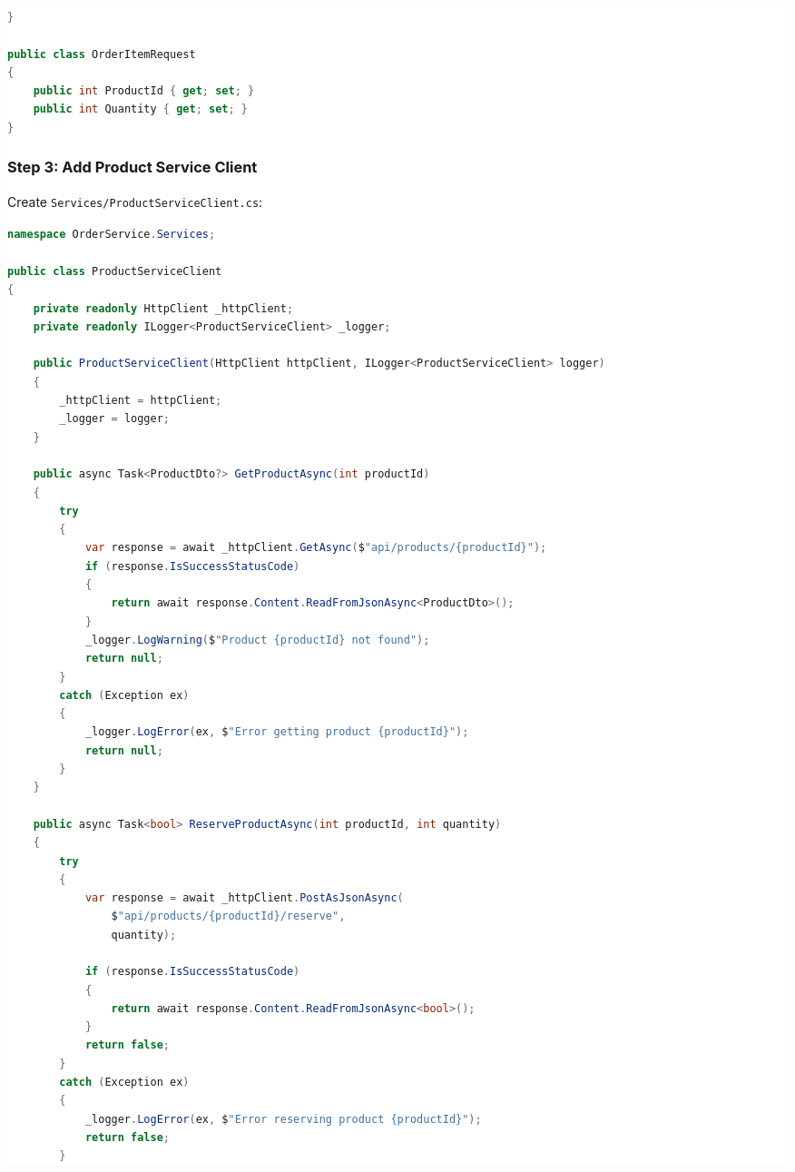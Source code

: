 ```csharp
}

public class OrderItemRequest
{
    public int ProductId { get; set; }
    public int Quantity { get; set; }
}
```

### Step 3: Add Product Service Client
Create `Services/ProductServiceClient.cs`:
```csharp
namespace OrderService.Services;

public class ProductServiceClient
{
    private readonly HttpClient _httpClient;
    private readonly ILogger<ProductServiceClient> _logger;

    public ProductServiceClient(HttpClient httpClient, ILogger<ProductServiceClient> logger)
    {
        _httpClient = httpClient;
        _logger = logger;
    }

    public async Task<ProductDto?> GetProductAsync(int productId)
    {
        try
        {
            var response = await _httpClient.GetAsync($"api/products/{productId}");
            if (response.IsSuccessStatusCode)
            {
                return await response.Content.ReadFromJsonAsync<ProductDto>();
            }
            _logger.LogWarning($"Product {productId} not found");
            return null;
        }
        catch (Exception ex)
        {
            _logger.LogError(ex, $"Error getting product {productId}");
            return null;
        }
    }

    public async Task<bool> ReserveProductAsync(int productId, int quantity)
    {
        try
        {
            var response = await _httpClient.PostAsJsonAsync(
                $"api/products/{productId}/reserve", 
                quantity);
            
            if (response.IsSuccessStatusCode)
            {
                return await response.Content.ReadFromJsonAsync<bool>();
            }
            return false;
        }
        catch (Exception ex)
        {
            _logger.LogError(ex, $"Error reserving product {productId}");
            return false;
        }
```